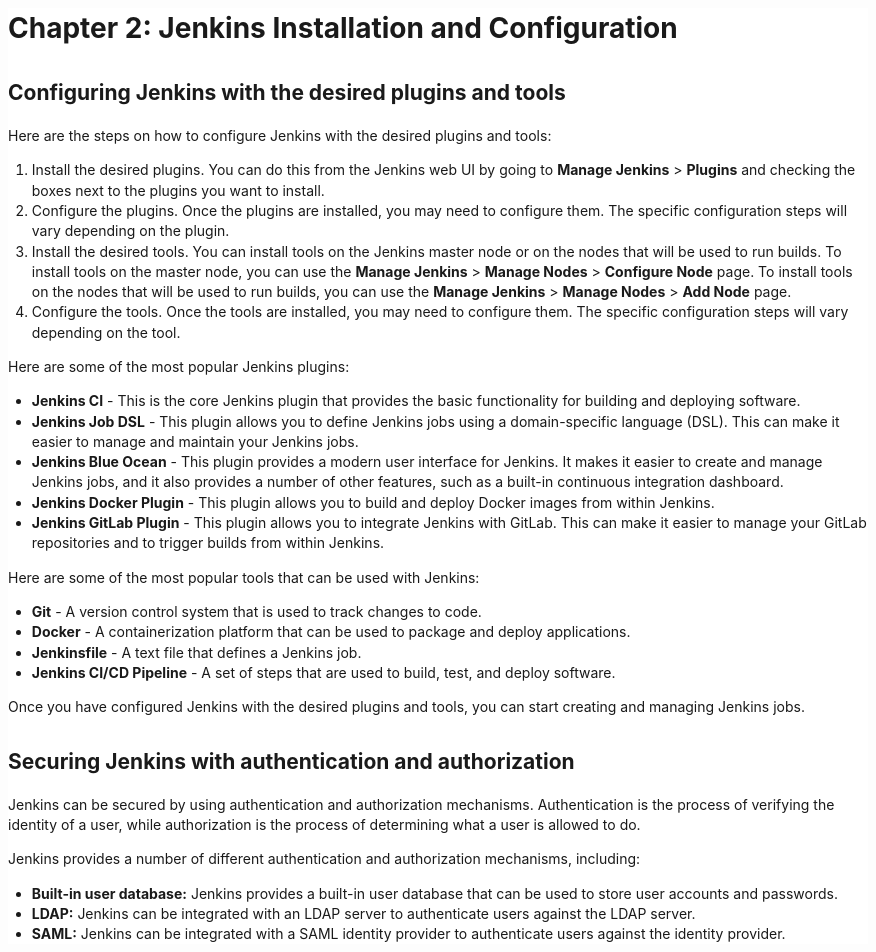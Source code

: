 # Chapter 2: Jenkins Installation and Configuration

## Configuring Jenkins with the desired plugins and tools

Here are the steps on how to configure Jenkins with the desired plugins and tools:

1. Install the desired plugins. You can do this from the Jenkins web UI by going to **Manage Jenkins** > **Plugins** and checking the boxes next to the plugins you want to install.
2. Configure the plugins. Once the plugins are installed, you may need to configure them. The specific configuration steps will vary depending on the plugin.
3. Install the desired tools. You can install tools on the Jenkins master node or on the nodes that will be used to run builds. To install tools on the master node, you can use the **Manage Jenkins** > **Manage Nodes** > **Configure Node** page. To install tools on the nodes that will be used to run builds, you can use the **Manage Jenkins** > **Manage Nodes** > **Add Node** page.
4. Configure the tools. Once the tools are installed, you may need to configure them. The specific configuration steps will vary depending on the tool.

Here are some of the most popular Jenkins plugins:

* **Jenkins CI** - This is the core Jenkins plugin that provides the basic functionality for building and deploying software.
* **Jenkins Job DSL** - This plugin allows you to define Jenkins jobs using a domain-specific language (DSL). This can make it easier to manage and maintain your Jenkins jobs.
* **Jenkins Blue Ocean** - This plugin provides a modern user interface for Jenkins. It makes it easier to create and manage Jenkins jobs, and it also provides a number of other features, such as a built-in continuous integration dashboard.
* **Jenkins Docker Plugin** - This plugin allows you to build and deploy Docker images from within Jenkins.
* **Jenkins GitLab Plugin** - This plugin allows you to integrate Jenkins with GitLab. This can make it easier to manage your GitLab repositories and to trigger builds from within Jenkins.

Here are some of the most popular tools that can be used with Jenkins:

* **Git** - A version control system that is used to track changes to code.
* **Docker** - A containerization platform that can be used to package and deploy applications.
* **Jenkinsfile** - A text file that defines a Jenkins job.
* **Jenkins CI/CD Pipeline** - A set of steps that are used to build, test, and deploy software.

Once you have configured Jenkins with the desired plugins and tools, you can start creating and managing Jenkins jobs.

## Securing Jenkins with authentication and authorization

Jenkins can be secured by using authentication and authorization mechanisms. Authentication is the process of verifying the identity of a user, while authorization is the process of determining what a user is allowed to do.

Jenkins provides a number of different authentication and authorization mechanisms, including:

* **Built-in user database:** Jenkins provides a built-in user database that can be used to store user accounts and passwords.
* **LDAP:** Jenkins can be integrated with an LDAP server to authenticate users against the LDAP server.
* **SAML:** Jenkins can be integrated with a SAML identity provider to authenticate users against the identity provider.
